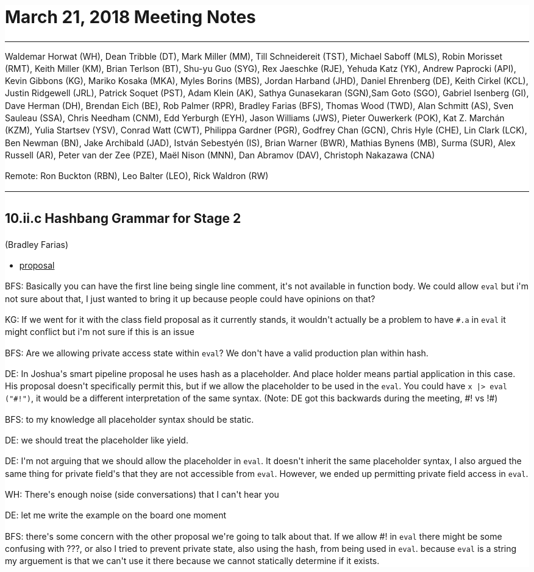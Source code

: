 # March 21, 2018 Meeting Notes
-----

Waldemar Horwat (WH), Dean Tribble (DT), Mark Miller (MM), Till Schneidereit (TST), Michael Saboff (MLS), Robin Morisset (RMT), Keith Miller (KM), Brian Terlson (BT), Shu-yu Guo (SYG), Rex Jaeschke (RJE), Yehuda Katz (YK), Andrew Paprocki (API), Kevin Gibbons (KG), Mariko Kosaka (MKA), Myles Borins (MBS), Jordan Harband (JHD), Daniel Ehrenberg (DE), Keith Cirkel (KCL), Justin Ridgewell (JRL), Patrick Soquet (PST), Adam Klein (AK), Sathya Gunasekaran (SGN),Sam Goto (SGO), Gabriel Isenberg (GI), Dave Herman (DH), Brendan Eich (BE), Rob Palmer (RPR), Bradley Farias (BFS), Thomas Wood (TWD), Alan Schmitt (AS), Sven Sauleau (SSA), Chris Needham (CNM), Edd Yerburgh (EYH), Jason Williams (JWS), Pieter Ouwerkerk (POK), Kat Z. Marchán (KZM), Yulia Startsev (YSV), Conrad Watt (CWT), Philippa Gardner (PGR), Godfrey Chan (GCN), Chris Hyle (CHE), Lin Clark (LCK), Ben Newman (BN), Jake Archibald (JAD), István Sebestyén (IS), Brian Warner (BWR), Mathias Bynens (MB), Surma (SUR), Alex Russell (AR), Peter van der Zee (PZE), Maël Nison (MNN), Dan Abramov (DAV), Christoph Nakazawa (CNA)

Remote:
Ron Buckton (RBN), Leo Balter (LEO), Rick Waldron (RW)

-----

## 10.ii.c Hashbang Grammar for Stage 2

(Bradley Farias)

- [proposal](https://github.com/bmeck/proposal-hashbang)

BFS: Basically you can have the first line being single line comment, it's not available in function body. We could allow `eval` but i'm not sure about that, I just wanted to bring it up because people could have opinions on that?

KG: If we went for it with the class field proposal as it currently stands, it wouldn't actually be a problem to have `#.a`  in `eval` it might conflict but i'm not sure if this is an issue

BFS: Are we allowing private access state within `eval`?  We don't have a valid production plan within hash.

DE: In Joshua's smart pipeline proposal he uses hash as a placeholder. And place holder means partial application in this case. His proposal doesn't specifically permit this, but if we allow the placeholder to be used in the `eval`. You could have `x |> eval("#!")`, it would be a different interpretation of the same syntax. (Note: DE got this backwards during the meeting, #! vs !#)

BFS: to my knowledge all placeholder syntax should be static.

DE: we should treat the placeholder like yield.

DE: I'm not arguing that we should allow the placeholder in `eval`. It doesn't inherit the same placeholder syntax, I also argued the same thing for private field's that they are not accessible from `eval`. However, we ended up permitting private field access in `eval`.

WH: There's enough noise (side conversations) that I can't hear you

DE: let me write the example on the board one moment

BFS: there's some concern with the other proposal we're going to talk about that. If we allow #! in `eval` there might be some confusing with ???, or also I tried to prevent private state, also using the hash, from being used in `eval`. because `eval` is a string my arguement is that we can't use it there because we cannot statically determine if it exists.
